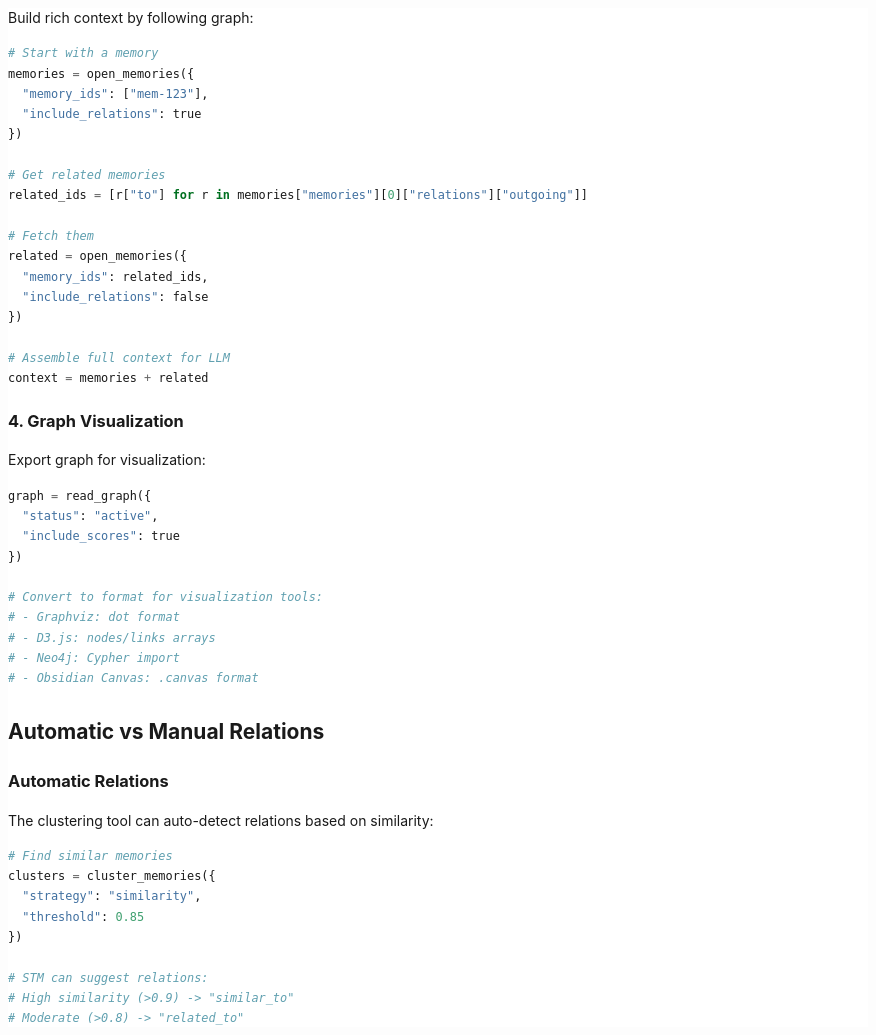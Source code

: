 Build rich context by following graph:

```python
# Start with a memory
memories = open_memories({
  "memory_ids": ["mem-123"],
  "include_relations": true
})

# Get related memories
related_ids = [r["to"] for r in memories["memories"][0]["relations"]["outgoing"]]

# Fetch them
related = open_memories({
  "memory_ids": related_ids,
  "include_relations": false
})

# Assemble full context for LLM
context = memories + related
```

### 4. Graph Visualization

Export graph for visualization:

```python
graph = read_graph({
  "status": "active",
  "include_scores": true
})

# Convert to format for visualization tools:
# - Graphviz: dot format
# - D3.js: nodes/links arrays
# - Neo4j: Cypher import
# - Obsidian Canvas: .canvas format
```

## Automatic vs Manual Relations

### Automatic Relations

The clustering tool can auto-detect relations based on similarity:

```python
# Find similar memories
clusters = cluster_memories({
  "strategy": "similarity",
  "threshold": 0.85
})

# STM can suggest relations:
# High similarity (>0.9) -> "similar_to"
# Moderate (>0.8) -> "related_to"
```
